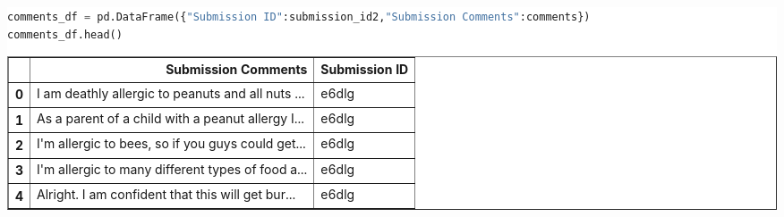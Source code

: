 
```python
comments_df = pd.DataFrame({"Submission ID":submission_id2,"Submission Comments":comments})
comments_df.head()
```




<div>
<style>
    .dataframe thead tr:only-child th {
        text-align: right;
    }

    .dataframe thead th {
        text-align: left;
    }

    .dataframe tbody tr th {
        vertical-align: top;
    }
</style>
<table border="1" class="dataframe">
  <thead>
    <tr style="text-align: right;">
      <th></th>
      <th>Submission Comments</th>
      <th>Submission ID</th>
    </tr>
  </thead>
  <tbody>
    <tr>
      <th>0</th>
      <td>I am deathly allergic to peanuts and all nuts ...</td>
      <td>e6dlg</td>
    </tr>
    <tr>
      <th>1</th>
      <td>As a parent of a child with a peanut allergy I...</td>
      <td>e6dlg</td>
    </tr>
    <tr>
      <th>2</th>
      <td>I'm allergic to bees, so if you guys could get...</td>
      <td>e6dlg</td>
    </tr>
    <tr>
      <th>3</th>
      <td>I'm allergic to many different types of food a...</td>
      <td>e6dlg</td>
    </tr>
    <tr>
      <th>4</th>
      <td>Alright. I am confident that this will get bur...</td>
      <td>e6dlg</td>
    </tr>
  </tbody>
</table>
</div>
